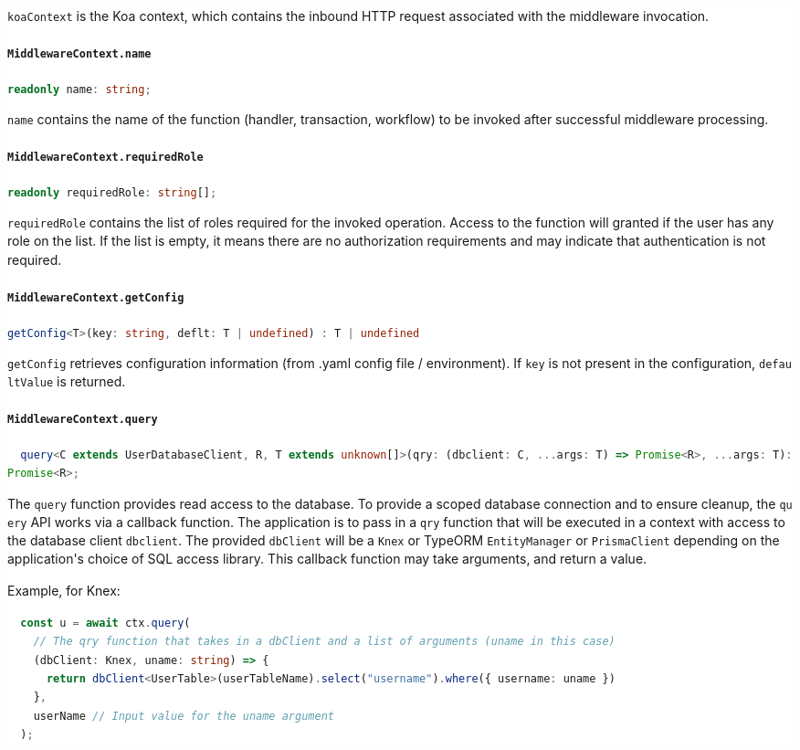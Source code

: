`koaContext` is the Koa context, which contains the inbound HTTP request associated with the middleware invocation.

#### `MiddlewareContext.name`

```typescript
readonly name: string;
```

`name` contains the name of the function (handler, transaction, workflow) to be invoked after successful middleware processing.

#### `MiddlewareContext.requiredRole`

```typescript
readonly requiredRole: string[];
```

`requiredRole` contains the list of roles required for the invoked operation.  Access to the function will granted if the user has any role on the list.  If the list is empty, it means there are no authorization requirements and may indicate that authentication is not required.

#### `MiddlewareContext.getConfig`

```typescript
getConfig<T>(key: string, deflt: T | undefined) : T | undefined
```

`getConfig` retrieves configuration information (from .yaml config file / environment).  If `key` is not present in the configuration, `defaultValue` is returned.

#### `MiddlewareContext.query`

```typescript
  query<C extends UserDatabaseClient, R, T extends unknown[]>(qry: (dbclient: C, ...args: T) => Promise<R>, ...args: T): Promise<R>;
```

The `query` function provides read access to the database.
To provide a scoped database connection and to ensure cleanup, the `query` API works via a callback function.
The application is to pass in a `qry` function that will be executed in a context with access to the database client `dbclient`.
The provided `dbClient` will be a `Knex` or TypeORM `EntityManager` or `PrismaClient` depending on the application's choice of SQL access library.
This callback function may take arguments, and return a value.

Example, for Knex:
```typescript
  const u = await ctx.query(
    // The qry function that takes in a dbClient and a list of arguments (uname in this case)
    (dbClient: Knex, uname: string) => {
      return dbClient<UserTable>(userTableName).select("username").where({ username: uname })
    },
    userName // Input value for the uname argument
  );
```

